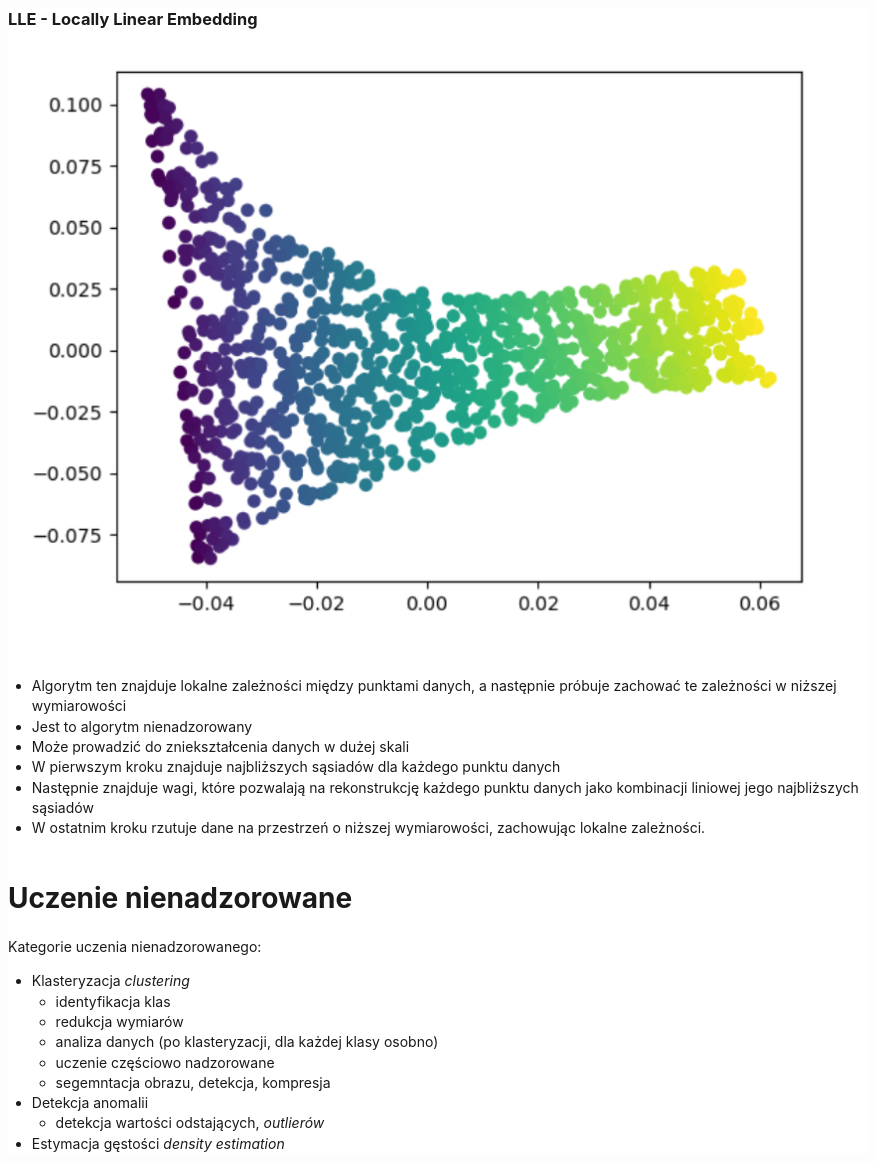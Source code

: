 ### LLE - Locally Linear Embedding

![Swiss Roll po zastosowaniu LLE](assets/rozmaitoscLLE.png)

* Algorytm ten znajduje lokalne zależności między punktami danych, a następnie próbuje zachować te zależności w niższej wymiarowości
* Jest to algorytm nienadzorowany
* Może prowadzić do zniekształcenia danych w dużej skali
* W pierwszym kroku znajduje najbliższych sąsiadów dla każdego punktu danych
* Następnie znajduje wagi, które pozwalają na rekonstrukcję każdego punktu danych jako kombinacji liniowej jego najbliższych sąsiadów
* W ostatnim kroku rzutuje dane na przestrzeń o niższej wymiarowości, zachowując lokalne zależności.

# Uczenie nienadzorowane

Kategorie uczenia nienadzorowanego:

* Klasteryzacja *clustering*
  * identyfikacja klas
  * redukcja wymiarów
  * analiza danych (po klasteryzacji, dla każdej klasy osobno)
  * uczenie częściowo nadzorowane
  * segemntacja obrazu, detekcja, kompresja
* Detekcja anomalii
  * detekcja wartości odstających, *outlierów*
* Estymacja gęstości *density estimation*
